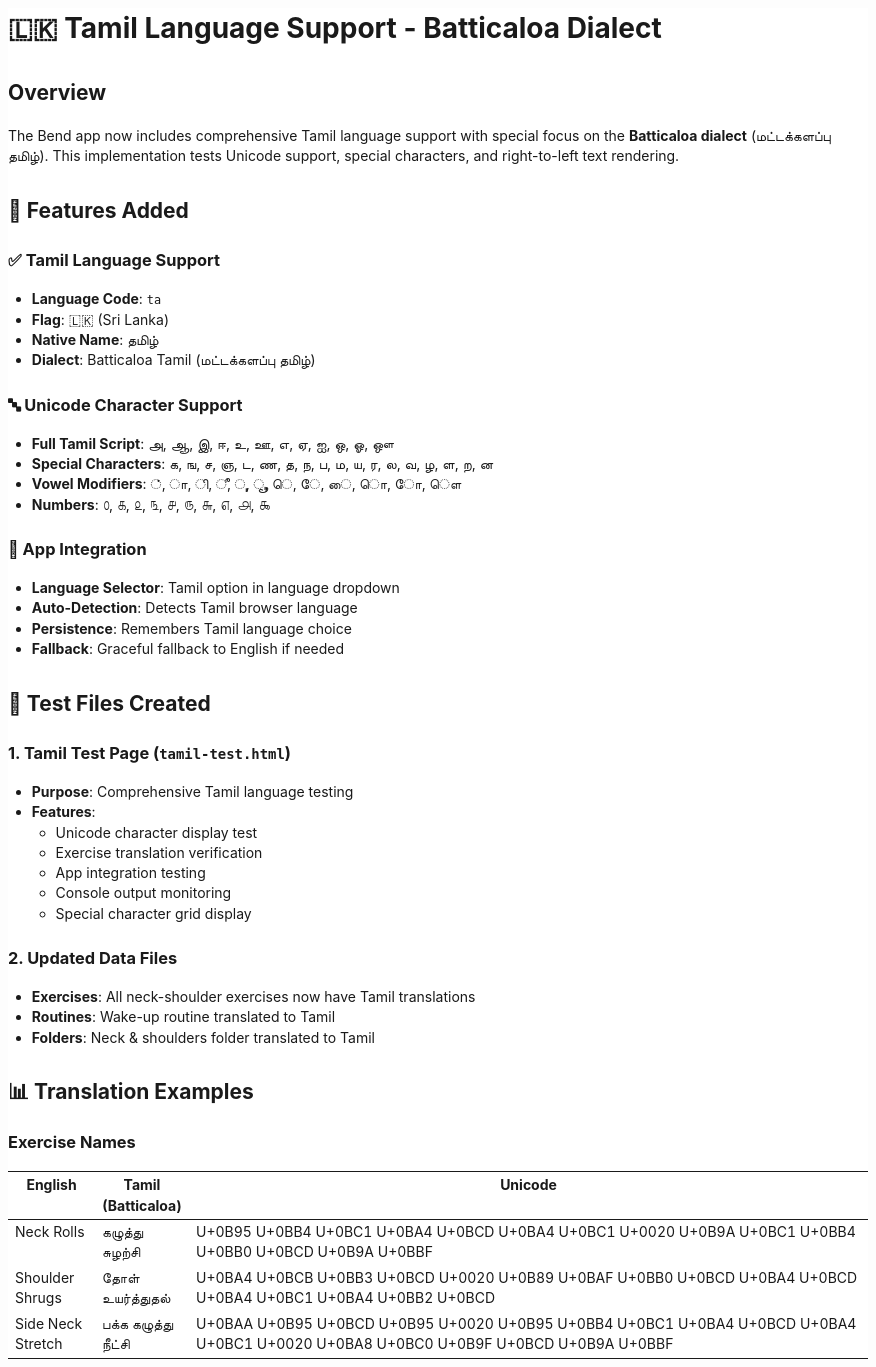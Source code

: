 # 🇱🇰 Tamil Language Support - Batticaloa Dialect

## Overview
The Bend app now includes comprehensive Tamil language support with special focus on the **Batticaloa dialect** (மட்டக்களப்பு தமிழ்). This implementation tests Unicode support, special characters, and right-to-left text rendering.

## 🌟 Features Added

### **✅ Tamil Language Support**
- **Language Code**: `ta`
- **Flag**: 🇱🇰 (Sri Lanka)
- **Native Name**: தமிழ்
- **Dialect**: Batticaloa Tamil (மட்டக்களப்பு தமிழ்)

### **🔤 Unicode Character Support**
- **Full Tamil Script**: அ, ஆ, இ, ஈ, உ, ஊ, எ, ஏ, ஐ, ஒ, ஓ, ஔ
- **Special Characters**: க, ங, ச, ஞ, ட, ண, த, ந, ப, ம, ய, ர, ல, வ, ழ, ள, ற, ன
- **Vowel Modifiers**: ், ா, ி, ீ, ு, ூ, ெ, ே, ை, ொ, ோ, ௌ
- **Numbers**: ௦, ௧, ௨, ௩, ௪, ௫, ௬, ௭, ௮, ௯

### **📱 App Integration**
- **Language Selector**: Tamil option in language dropdown
- **Auto-Detection**: Detects Tamil browser language
- **Persistence**: Remembers Tamil language choice
- **Fallback**: Graceful fallback to English if needed

## 🎯 Test Files Created

### **1. Tamil Test Page** (`tamil-test.html`)
- **Purpose**: Comprehensive Tamil language testing
- **Features**:
  - Unicode character display test
  - Exercise translation verification
  - App integration testing
  - Console output monitoring
  - Special character grid display

### **2. Updated Data Files**
- **Exercises**: All neck-shoulder exercises now have Tamil translations
- **Routines**: Wake-up routine translated to Tamil
- **Folders**: Neck & shoulders folder translated to Tamil

## 📊 Translation Examples

### **Exercise Names**
| English | Tamil (Batticaloa) | Unicode |
|---------|-------------------|---------|
| Neck Rolls | கழுத்து சுழற்சி | U+0B95 U+0BB4 U+0BC1 U+0BA4 U+0BCD U+0BA4 U+0BC1 U+0020 U+0B9A U+0BC1 U+0BB4 U+0BB0 U+0BCD U+0B9A U+0BBF |
| Shoulder Shrugs | தோள் உயர்த்துதல் | U+0BA4 U+0BCB U+0BB3 U+0BCD U+0020 U+0B89 U+0BAF U+0BB0 U+0BCD U+0BA4 U+0BCD U+0BA4 U+0BC1 U+0BA4 U+0BB2 U+0BCD |
| Side Neck Stretch | பக்க கழுத்து நீட்சி | U+0BAA U+0B95 U+0BCD U+0B95 U+0020 U+0B95 U+0BB4 U+0BC1 U+0BA4 U+0BCD U+0BA4 U+0BC1 U+0020 U+0BA8 U+0BC0 U+0B9F U+0BCD U+0B9A U+0BBF |
